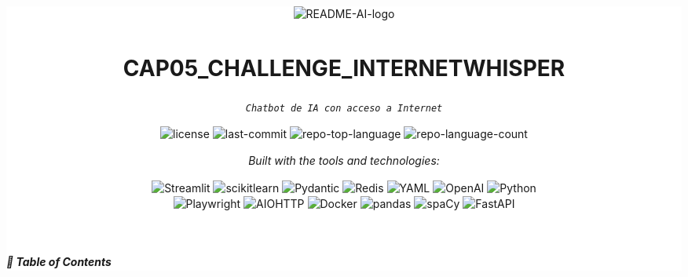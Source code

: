 <p align="center">
<p align="center">
  <img src="https://img.icons8.com/?size=512&id=55494&format=png" width="20%" alt="README-AI-logo">
</p>
</p>
<p align="center">
    <h1 align="center">CAP05_CHALLENGE_INTERNETWHISPER</h1>
</p>
<p align="center">
    <em><code>Chatbot de IA con acceso a Internet</code></em>
</p>
<p align="center">
	<img src="https://img.shields.io/github/license/Mvargas08/CAP05_CHALLENGE_InternetWhisper?style=flat&logo=opensourceinitiative&logoColor=white&color=0080ff" alt="license">
	<img src="https://img.shields.io/github/last-commit/Mvargas08/CAP05_CHALLENGE_InternetWhisper?style=flat&logo=git&logoColor=white&color=0080ff" alt="last-commit">
	<img src="https://img.shields.io/github/languages/top/Mvargas08/CAP05_CHALLENGE_InternetWhisper?style=flat&color=0080ff" alt="repo-top-language">
	<img src="https://img.shields.io/github/languages/count/Mvargas08/CAP05_CHALLENGE_InternetWhisper?style=flat&color=0080ff" alt="repo-language-count">
</p>
<p align="center">
		<em>Built with the tools and technologies:</em>
</p>
<p align="center">
	<img src="https://img.shields.io/badge/Streamlit-FF4B4B.svg?style=flat&logo=Streamlit&logoColor=white" alt="Streamlit">
	<img src="https://img.shields.io/badge/scikitlearn-F7931E.svg?style=flat&logo=scikit-learn&logoColor=white" alt="scikitlearn">
	<img src="https://img.shields.io/badge/Pydantic-E92063.svg?style=flat&logo=Pydantic&logoColor=white" alt="Pydantic">
	<img src="https://img.shields.io/badge/Redis-DC382D.svg?style=flat&logo=Redis&logoColor=white" alt="Redis">
	<img src="https://img.shields.io/badge/YAML-CB171E.svg?style=flat&logo=YAML&logoColor=white" alt="YAML">
	<img src="https://img.shields.io/badge/OpenAI-412991.svg?style=flat&logo=OpenAI&logoColor=white" alt="OpenAI">
	<img src="https://img.shields.io/badge/Python-3776AB.svg?style=flat&logo=Python&logoColor=white" alt="Python">
	<br>
	<img src="https://img.shields.io/badge/Playwright-2EAD33.svg?style=flat&logo=Playwright&logoColor=white" alt="Playwright">
	<img src="https://img.shields.io/badge/AIOHTTP-2C5BB4.svg?style=flat&logo=AIOHTTP&logoColor=white" alt="AIOHTTP">
	<img src="https://img.shields.io/badge/Docker-2496ED.svg?style=flat&logo=Docker&logoColor=white" alt="Docker">
	<img src="https://img.shields.io/badge/pandas-150458.svg?style=flat&logo=pandas&logoColor=white" alt="pandas">
	<img src="https://img.shields.io/badge/spaCy-09A3D5.svg?style=flat&logo=spaCy&logoColor=white" alt="spaCy">
	<img src="https://img.shields.io/badge/FastAPI-009688.svg?style=flat&logo=FastAPI&logoColor=white" alt="FastAPI">
</p>

<br>

##### 🔗 Table of Contents
